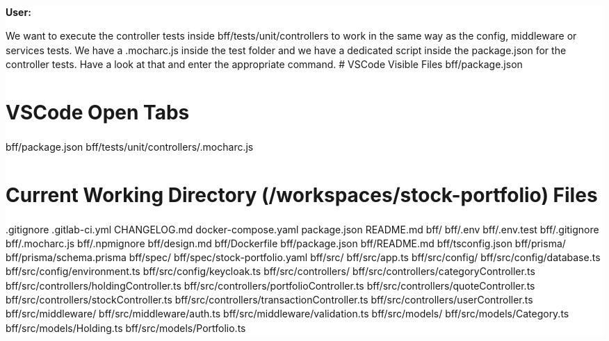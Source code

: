 **User:**

<task>
We want to execute the controller tests inside bff/tests/unit/controllers to work in the same way as the config, middleware or services tests. We have a .mocharc.js inside the test folder and we have a dedicated script inside the package.json for the controller tests. Have a look at that and enter the appropriate command.
</task>
<environment_details>
# VSCode Visible Files
bff/package.json

# VSCode Open Tabs
bff/package.json
bff/tests/unit/controllers/.mocharc.js

# Current Working Directory (/workspaces/stock-portfolio) Files
.gitignore
.gitlab-ci.yml
CHANGELOG.md
docker-compose.yaml
package.json
README.md
bff/
bff/.env
bff/.env.test
bff/.gitignore
bff/.mocharc.js
bff/.npmignore
bff/design.md
bff/Dockerfile
bff/package.json
bff/README.md
bff/tsconfig.json
bff/prisma/
bff/prisma/schema.prisma
bff/spec/
bff/spec/stock-portfolio.yaml
bff/src/
bff/src/app.ts
bff/src/config/
bff/src/config/database.ts
bff/src/config/environment.ts
bff/src/config/keycloak.ts
bff/src/controllers/
bff/src/controllers/categoryController.ts
bff/src/controllers/holdingController.ts
bff/src/controllers/portfolioController.ts
bff/src/controllers/quoteController.ts
bff/src/controllers/stockController.ts
bff/src/controllers/transactionController.ts
bff/src/controllers/userController.ts
bff/src/middleware/
bff/src/middleware/auth.ts
bff/src/middleware/validation.ts
bff/src/models/
bff/src/models/Category.ts
bff/src/models/Holding.ts
bff/src/models/Portfolio.ts